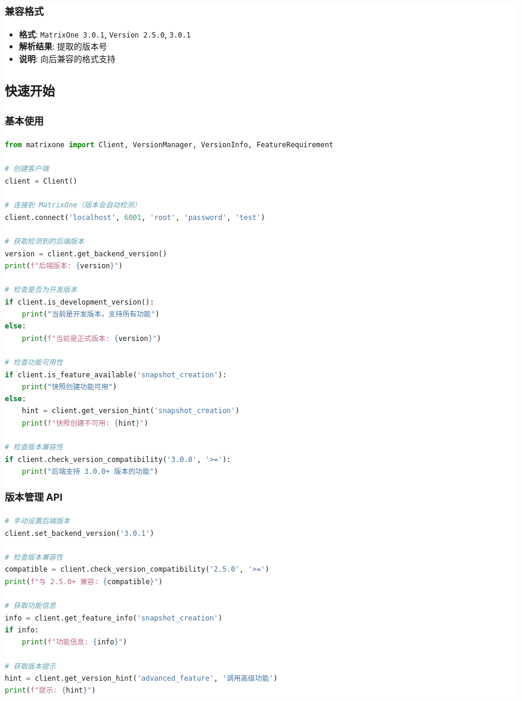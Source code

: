 ### 兼容格式
- **格式**: `MatrixOne 3.0.1`, `Version 2.5.0`, `3.0.1`
- **解析结果**: 提取的版本号
- **说明**: 向后兼容的格式支持

## 快速开始

### 基本使用

```python
from matrixone import Client, VersionManager, VersionInfo, FeatureRequirement

# 创建客户端
client = Client()

# 连接到 MatrixOne（版本会自动检测）
client.connect('localhost', 6001, 'root', 'password', 'test')

# 获取检测到的后端版本
version = client.get_backend_version()
print(f"后端版本: {version}")

# 检查是否为开发版本
if client.is_development_version():
    print("当前是开发版本，支持所有功能")
else:
    print(f"当前是正式版本: {version}")

# 检查功能可用性
if client.is_feature_available('snapshot_creation'):
    print("快照创建功能可用")
else:
    hint = client.get_version_hint('snapshot_creation')
    print(f"快照创建不可用: {hint}")

# 检查版本兼容性
if client.check_version_compatibility('3.0.0', '>='):
    print("后端支持 3.0.0+ 版本的功能")
```

### 版本管理 API

```python
# 手动设置后端版本
client.set_backend_version('3.0.1')

# 检查版本兼容性
compatible = client.check_version_compatibility('2.5.0', '>=')
print(f"与 2.5.0+ 兼容: {compatible}")

# 获取功能信息
info = client.get_feature_info('snapshot_creation')
if info:
    print(f"功能信息: {info}")

# 获取版本提示
hint = client.get_version_hint('advanced_feature', '调用高级功能')
print(f"提示: {hint}")
```
